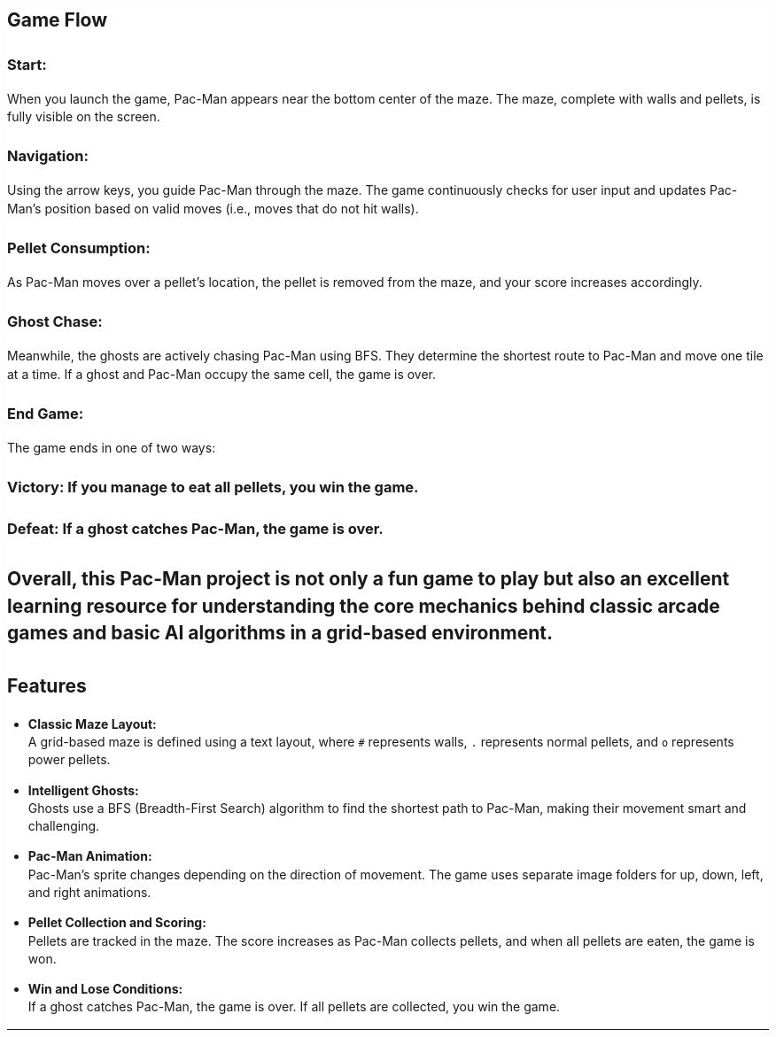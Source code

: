 ## Game Flow

### Start:
When you launch the game, Pac-Man appears near the bottom center of the maze. The maze, complete with walls and pellets, is fully visible on the screen.

### Navigation:
Using the arrow keys, you guide Pac-Man through the maze. The game continuously checks for user input and updates Pac-Man’s position based on valid moves (i.e., moves that do not hit walls).

### Pellet Consumption:
As Pac-Man moves over a pellet’s location, the pellet is removed from the maze, and your score increases accordingly.

### Ghost Chase:
Meanwhile, the ghosts are actively chasing Pac-Man using BFS. They determine the shortest route to Pac-Man and move one tile at a time. If a ghost and Pac-Man occupy the same cell, the game is over.

### End Game:
The game ends in one of two ways:

### Victory: If you manage to eat all pellets, you win the game.

### Defeat: If a ghost catches Pac-Man, the game is over.

Overall, this Pac-Man project is not only a fun game to play but also an excellent learning resource for understanding the core mechanics behind classic arcade games and basic AI algorithms in a grid-based environment.
---

## Features

- **Classic Maze Layout:**  
  A grid-based maze is defined using a text layout, where `#` represents walls, `.` represents normal pellets, and `o` represents power pellets.

- **Intelligent Ghosts:**  
  Ghosts use a BFS (Breadth-First Search) algorithm to find the shortest path to Pac-Man, making their movement smart and challenging.

- **Pac-Man Animation:**  
  Pac-Man’s sprite changes depending on the direction of movement. The game uses separate image folders for up, down, left, and right animations.

- **Pellet Collection and Scoring:**  
  Pellets are tracked in the maze. The score increases as Pac-Man collects pellets, and when all pellets are eaten, the game is won.

- **Win and Lose Conditions:**  
  If a ghost catches Pac-Man, the game is over. If all pellets are collected, you win the game.

---